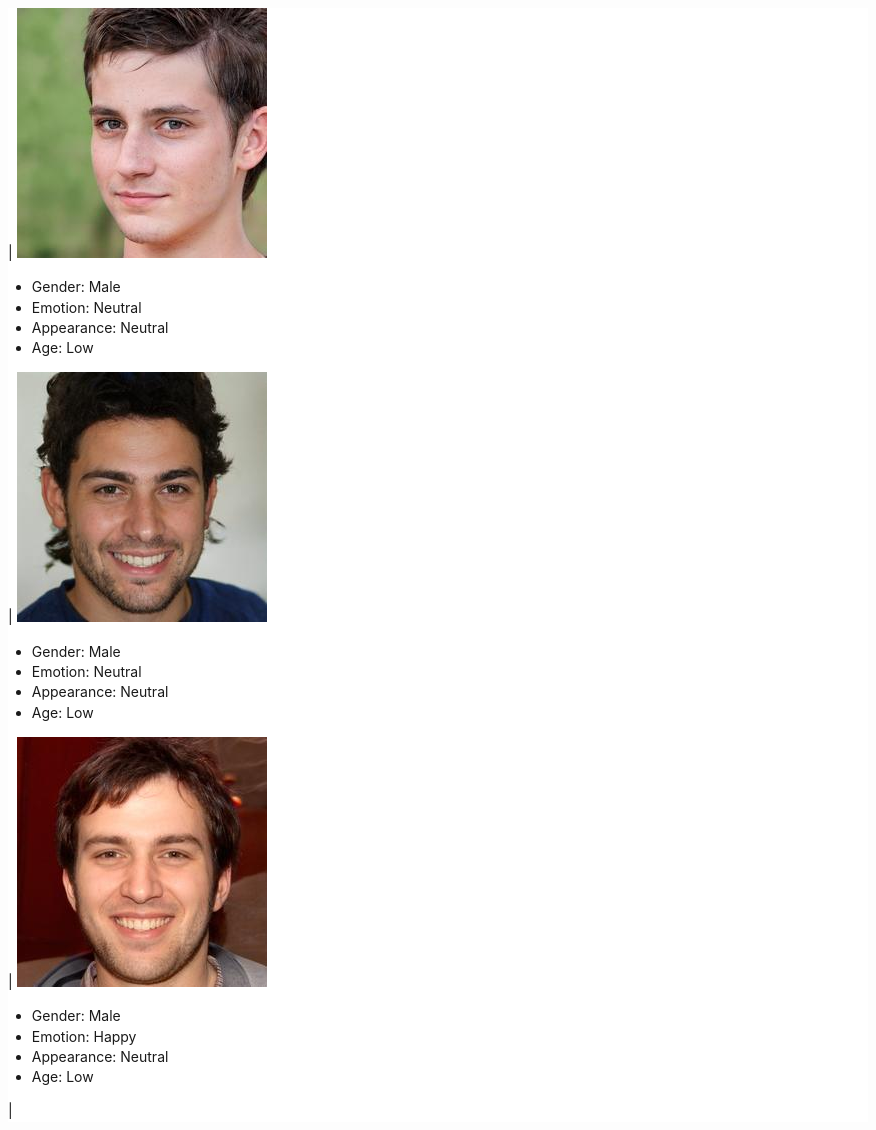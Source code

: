 | <a href = "https://github.com/human-centered-ai-lab/PERSONAS/blob/main/Resources/Faces/AllFacesHighRes/GenM_EmoN_AppN_AgeL_02724.jpg"><img src="https://github.com/human-centered-ai-lab/PERSONAS/blob/main/Resources/Faces/AllFacesLowRes/GenM_EmoN_AppN_AgeL_02724_small.jpg" width="250" title="Persona 02724"></a><ul><li>Gender: Male</li><li>Emotion: Neutral</li><li>Appearance: Neutral</li><li>Age: Low</li></ul>| <a href = "https://github.com/human-centered-ai-lab/PERSONAS/blob/main/Resources/Faces/AllFacesHighRes/GenM_EmoN_AppN_AgeL_02726.jpg"><img src="https://github.com/human-centered-ai-lab/PERSONAS/blob/main/Resources/Faces/AllFacesLowRes/GenM_EmoN_AppN_AgeL_02726_small.jpg" width="250" title="Persona 02726"></a><ul><li>Gender: Male</li><li>Emotion: Neutral</li><li>Appearance: Neutral</li><li>Age: Low</li></ul>| <a href = "https://github.com/human-centered-ai-lab/PERSONAS/blob/main/Resources/Faces/AllFacesHighRes/GenM_EmoH_AppN_AgeL_02743.jpg"><img src="https://github.com/human-centered-ai-lab/PERSONAS/blob/main/Resources/Faces/AllFacesLowRes/GenM_EmoH_AppN_AgeL_02743_small.jpg" width="250" title="Persona 02743"></a><ul><li>Gender: Male</li><li>Emotion: Happy</li><li>Appearance: Neutral</li><li>Age: Low</li></ul>|
